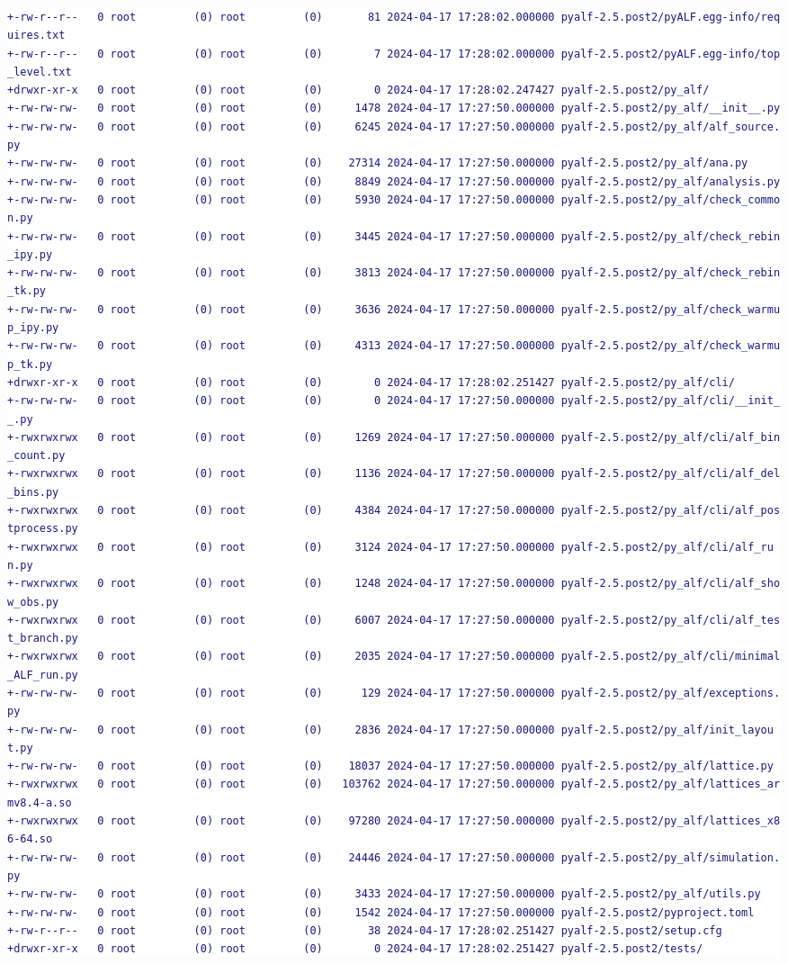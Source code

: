 ```diff
+-rw-r--r--   0 root         (0) root         (0)       81 2024-04-17 17:28:02.000000 pyalf-2.5.post2/pyALF.egg-info/requires.txt
+-rw-r--r--   0 root         (0) root         (0)        7 2024-04-17 17:28:02.000000 pyalf-2.5.post2/pyALF.egg-info/top_level.txt
+drwxr-xr-x   0 root         (0) root         (0)        0 2024-04-17 17:28:02.247427 pyalf-2.5.post2/py_alf/
+-rw-rw-rw-   0 root         (0) root         (0)     1478 2024-04-17 17:27:50.000000 pyalf-2.5.post2/py_alf/__init__.py
+-rw-rw-rw-   0 root         (0) root         (0)     6245 2024-04-17 17:27:50.000000 pyalf-2.5.post2/py_alf/alf_source.py
+-rw-rw-rw-   0 root         (0) root         (0)    27314 2024-04-17 17:27:50.000000 pyalf-2.5.post2/py_alf/ana.py
+-rw-rw-rw-   0 root         (0) root         (0)     8849 2024-04-17 17:27:50.000000 pyalf-2.5.post2/py_alf/analysis.py
+-rw-rw-rw-   0 root         (0) root         (0)     5930 2024-04-17 17:27:50.000000 pyalf-2.5.post2/py_alf/check_common.py
+-rw-rw-rw-   0 root         (0) root         (0)     3445 2024-04-17 17:27:50.000000 pyalf-2.5.post2/py_alf/check_rebin_ipy.py
+-rw-rw-rw-   0 root         (0) root         (0)     3813 2024-04-17 17:27:50.000000 pyalf-2.5.post2/py_alf/check_rebin_tk.py
+-rw-rw-rw-   0 root         (0) root         (0)     3636 2024-04-17 17:27:50.000000 pyalf-2.5.post2/py_alf/check_warmup_ipy.py
+-rw-rw-rw-   0 root         (0) root         (0)     4313 2024-04-17 17:27:50.000000 pyalf-2.5.post2/py_alf/check_warmup_tk.py
+drwxr-xr-x   0 root         (0) root         (0)        0 2024-04-17 17:28:02.251427 pyalf-2.5.post2/py_alf/cli/
+-rw-rw-rw-   0 root         (0) root         (0)        0 2024-04-17 17:27:50.000000 pyalf-2.5.post2/py_alf/cli/__init__.py
+-rwxrwxrwx   0 root         (0) root         (0)     1269 2024-04-17 17:27:50.000000 pyalf-2.5.post2/py_alf/cli/alf_bin_count.py
+-rwxrwxrwx   0 root         (0) root         (0)     1136 2024-04-17 17:27:50.000000 pyalf-2.5.post2/py_alf/cli/alf_del_bins.py
+-rwxrwxrwx   0 root         (0) root         (0)     4384 2024-04-17 17:27:50.000000 pyalf-2.5.post2/py_alf/cli/alf_postprocess.py
+-rwxrwxrwx   0 root         (0) root         (0)     3124 2024-04-17 17:27:50.000000 pyalf-2.5.post2/py_alf/cli/alf_run.py
+-rwxrwxrwx   0 root         (0) root         (0)     1248 2024-04-17 17:27:50.000000 pyalf-2.5.post2/py_alf/cli/alf_show_obs.py
+-rwxrwxrwx   0 root         (0) root         (0)     6007 2024-04-17 17:27:50.000000 pyalf-2.5.post2/py_alf/cli/alf_test_branch.py
+-rwxrwxrwx   0 root         (0) root         (0)     2035 2024-04-17 17:27:50.000000 pyalf-2.5.post2/py_alf/cli/minimal_ALF_run.py
+-rw-rw-rw-   0 root         (0) root         (0)      129 2024-04-17 17:27:50.000000 pyalf-2.5.post2/py_alf/exceptions.py
+-rw-rw-rw-   0 root         (0) root         (0)     2836 2024-04-17 17:27:50.000000 pyalf-2.5.post2/py_alf/init_layout.py
+-rw-rw-rw-   0 root         (0) root         (0)    18037 2024-04-17 17:27:50.000000 pyalf-2.5.post2/py_alf/lattice.py
+-rwxrwxrwx   0 root         (0) root         (0)   103762 2024-04-17 17:27:50.000000 pyalf-2.5.post2/py_alf/lattices_armv8.4-a.so
+-rwxrwxrwx   0 root         (0) root         (0)    97280 2024-04-17 17:27:50.000000 pyalf-2.5.post2/py_alf/lattices_x86-64.so
+-rw-rw-rw-   0 root         (0) root         (0)    24446 2024-04-17 17:27:50.000000 pyalf-2.5.post2/py_alf/simulation.py
+-rw-rw-rw-   0 root         (0) root         (0)     3433 2024-04-17 17:27:50.000000 pyalf-2.5.post2/py_alf/utils.py
+-rw-rw-rw-   0 root         (0) root         (0)     1542 2024-04-17 17:27:50.000000 pyalf-2.5.post2/pyproject.toml
+-rw-r--r--   0 root         (0) root         (0)       38 2024-04-17 17:28:02.251427 pyalf-2.5.post2/setup.cfg
+drwxr-xr-x   0 root         (0) root         (0)        0 2024-04-17 17:28:02.251427 pyalf-2.5.post2/tests/
```